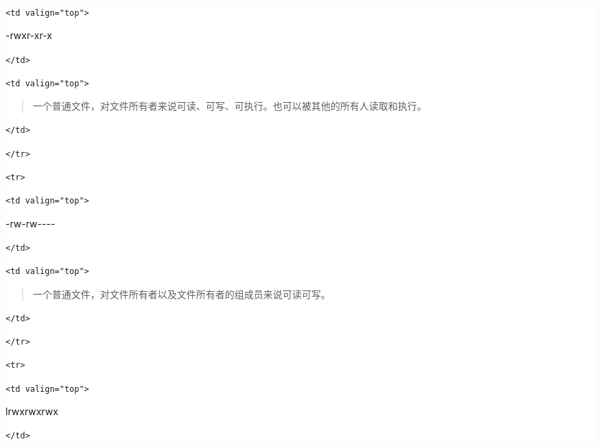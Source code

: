 ```{=html}
<td valign="top">
```

-rwxr-xr-x

```{=html}
</td>
```

```{=html}
<td valign="top">
```

> 一个普通文件，对文件所有者来说可读、可写、可执行。也可以被其他的所有人读取和执行。

```{=html}
</td>
```

```{=html}
</tr>
```

```{=html}
<tr>
```

```{=html}
<td valign="top">
```

-rw-rw----

```{=html}
</td>
```

```{=html}
<td valign="top">
```

> 一个普通文件，对文件所有者以及文件所有者的组成员来说可读可写。

```{=html}
</td>
```

```{=html}
</tr>
```

```{=html}
<tr>
```

```{=html}
<td valign="top">
```

lrwxrwxrwx

```{=html}
</td>
```

